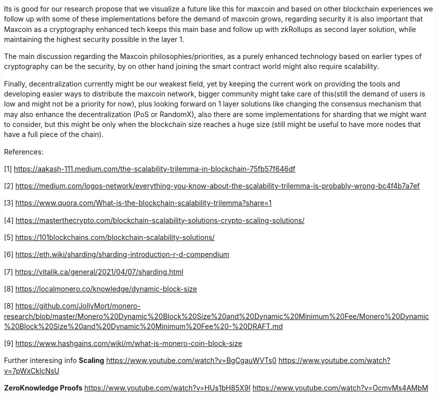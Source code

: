 Its is good for our research propose that we visualize a future like this for maxcoin and based on other blockchain experiences we follow up with some of these implementations before the demand of maxcoin grows, regarding security it is also important that Maxcoin as a cryptography enhanced tech keeps this main base and  follow up with zkRollups as second layer solution, while maintaining the highest security possible in the layer 1.  

The main discussion regarding the Maxcoin philosophies/priorities, as a purely enhanced technology based on earlier types of cryptography can be the security, by on other hand joining the smart contract world might also require scalability.

Finally, decentralization currently might be our weakest field, yet by keeping the current work on providing the tools and developing easier ways to distribute the maxcoin network,  bigger community might take care of this(still the demand of users is low and might not be a priority for now), plus looking forward on  1 layer solutions like changing the consensus mechanism that may also enhance the decentralization (PoS or RandomX), also there are some implementations for sharding that we might want to consider, but this might be only when the blockchain size reaches a huge size (still might be useful to have more nodes that have a full piece of the chain).

References:

[1] https://aakash-111.medium.com/the-scalability-trilemma-in-blockchain-75fb57f646df

[2] https://medium.com/logos-network/everything-you-know-about-the-scalability-trilemma-is-probably-wrong-bc4f4b7a7ef

[3] https://www.quora.com/What-is-the-blockchain-scalability-trilemma?share=1

[4] https://masterthecrypto.com/blockchain-scalability-solutions-crypto-scaling-solutions/

[5] https://101blockchains.com/blockchain-scalability-solutions/

[6] https://eth.wiki/sharding/sharding-introduction-r-d-compendium

[7] https://vitalik.ca/general/2021/04/07/sharding.html

[8] https://localmonero.co/knowledge/dynamic-block-size

[8] https://github.com/JollyMort/monero-research/blob/master/Monero%20Dynamic%20Block%20Size%20and%20Dynamic%20Minimum%20Fee/Monero%20Dynamic%20Block%20Size%20and%20Dynamic%20Minimum%20Fee%20-%20DRAFT.md

[9] https://www.hashgains.com/wiki/m/what-is-monero-coin-block-size



Further interesing info
**Scaling**
https://www.youtube.com/watch?v=BgCgauWVTs0
https://www.youtube.com/watch?v=7pWxCklcNsU

**ZeroKnowledge Proofs**
https://www.youtube.com/watch?v=HUs1bH85X9I
https://www.youtube.com/watch?v=OcmvMs4AMbM
